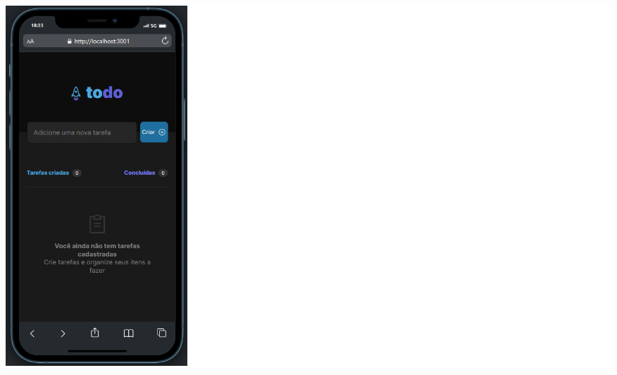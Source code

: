   <img alt="Foto de um celular mostrando o projeto" src="./.github/todolist_mobile.png" width="30%" />